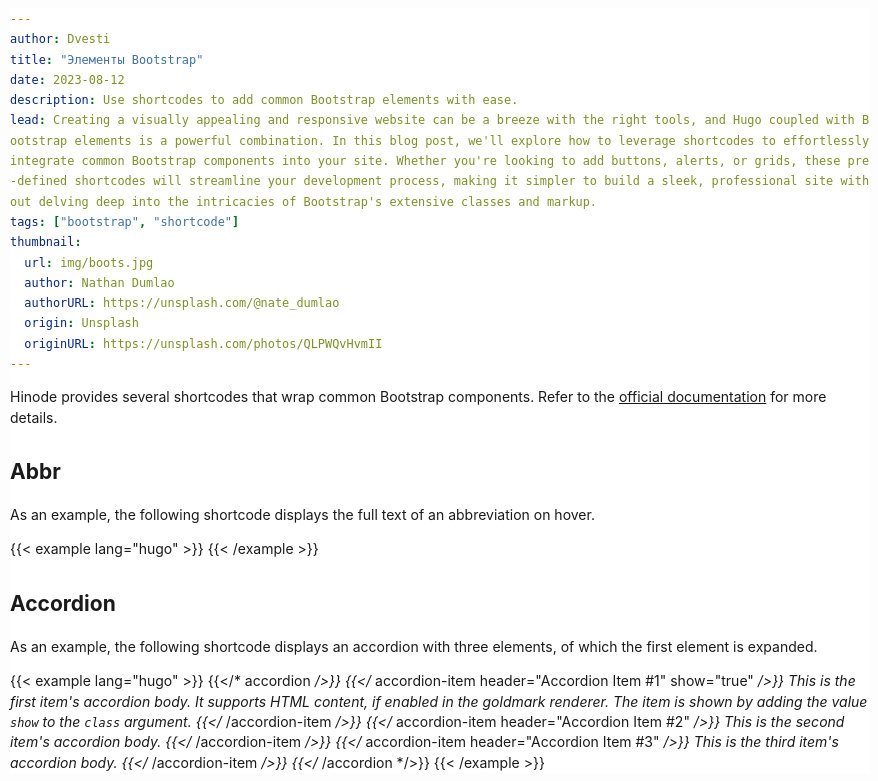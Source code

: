 ```yaml
---
author: Dvesti
title: "Элементы Bootstrap"
date: 2023-08-12
description: Use shortcodes to add common Bootstrap elements with ease.
lead: Creating a visually appealing and responsive website can be a breeze with the right tools, and Hugo coupled with Bootstrap elements is a powerful combination. In this blog post, we'll explore how to leverage shortcodes to effortlessly integrate common Bootstrap components into your site. Whether you're looking to add buttons, alerts, or grids, these pre-defined shortcodes will streamline your development process, making it simpler to build a sleek, professional site without delving deep into the intricacies of Bootstrap's extensive classes and markup.
tags: ["bootstrap", "shortcode"]
thumbnail:
  url: img/boots.jpg
  author: Nathan Dumlao
  authorURL: https://unsplash.com/@nate_dumlao
  origin: Unsplash
  originURL: https://unsplash.com/photos/QLPWQvHvmII
---
```

Hinode provides several shortcodes that wrap common Bootstrap components. Refer to the [official documentation](about:blank) for more details.

## Abbr

As an example, the following shortcode displays the full text of an abbreviation on hover.


{{< example lang="hugo" >}}
{{< /example >}}


## Accordion

As an example, the following shortcode displays an accordion with three elements, of which the first element is expanded.


{{< example lang="hugo" >}}
{{</* accordion */>}}
  {{</* accordion-item header="Accordion Item #1" show="true" */>}}
    This is the first item's accordion body. It supports HTML content, if enabled in the goldmark
    renderer. The item is shown by adding the value `show` to the `class` argument.
  {{</* /accordion-item */>}}
  {{</* accordion-item header="Accordion Item #2" */>}}
    This is the second item's accordion body.
  {{</* /accordion-item */>}}
  {{</* accordion-item header="Accordion Item #3" */>}}
    This is the third item's accordion body.
  {{</* /accordion-item */>}}
{{</* /accordion */>}}
{{< /example >}}
